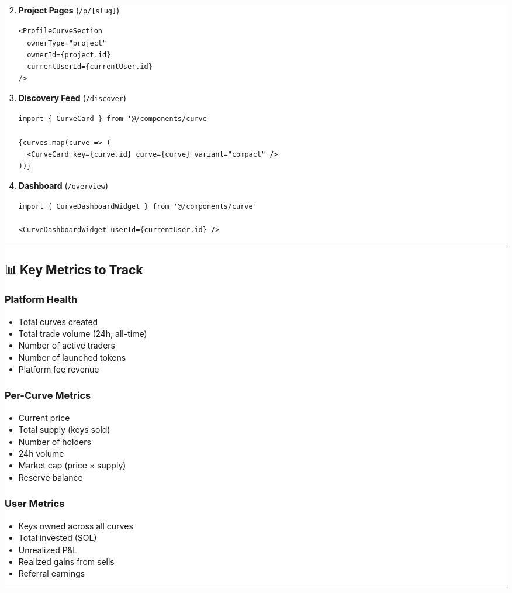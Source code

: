 2. **Project Pages** (`/p/[slug]`)
   ```tsx
   <ProfileCurveSection
     ownerType="project"
     ownerId={project.id}
     currentUserId={currentUser.id}
   />
   ```

3. **Discovery Feed** (`/discover`)
   ```tsx
   import { CurveCard } from '@/components/curve'

   {curves.map(curve => (
     <CurveCard key={curve.id} curve={curve} variant="compact" />
   ))}
   ```

4. **Dashboard** (`/overview`)
   ```tsx
   import { CurveDashboardWidget } from '@/components/curve'

   <CurveDashboardWidget userId={currentUser.id} />
   ```

---

## 📊 Key Metrics to Track

### Platform Health
- Total curves created
- Total trade volume (24h, all-time)
- Number of active traders
- Number of launched tokens
- Platform fee revenue

### Per-Curve Metrics
- Current price
- Total supply (keys sold)
- Number of holders
- 24h volume
- Market cap (price × supply)
- Reserve balance

### User Metrics
- Keys owned across all curves
- Total invested (SOL)
- Unrealized P&L
- Realized gains from sells
- Referral earnings

---

